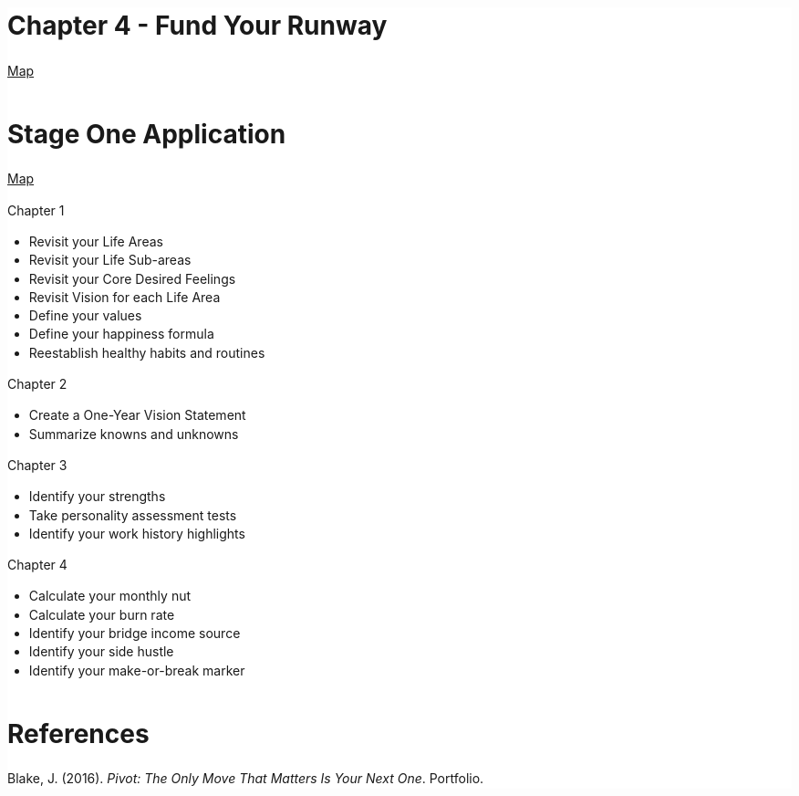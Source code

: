 # Chapter 4 - Fund Your Runway

[Map](http://maps.google.com/maps?z=6&q=16.056753,120.453613)

# Stage One Application

[Map](http://maps.google.com/maps?z=6&q=16.056725,120.453637)

Chapter 1

- Revisit your Life Areas
- Revisit your Life Sub-areas
- Revisit your Core Desired Feelings
- Revisit Vision for each Life Area
- Define your values
- Define your happiness formula
- Reestablish healthy habits and routines

Chapter 2

- Create a One-Year Vision Statement
- Summarize knowns and unknowns

Chapter 3

- Identify your strengths
- Take personality assessment tests
- Identify your work history highlights

Chapter 4

- Calculate your monthly nut
- Calculate your burn rate
- Identify your bridge income source
- Identify your side hustle
- Identify your make-or-break marker


# References

Blake, J. (2016). _Pivot: The Only Move That Matters Is Your Next One_. Portfolio.